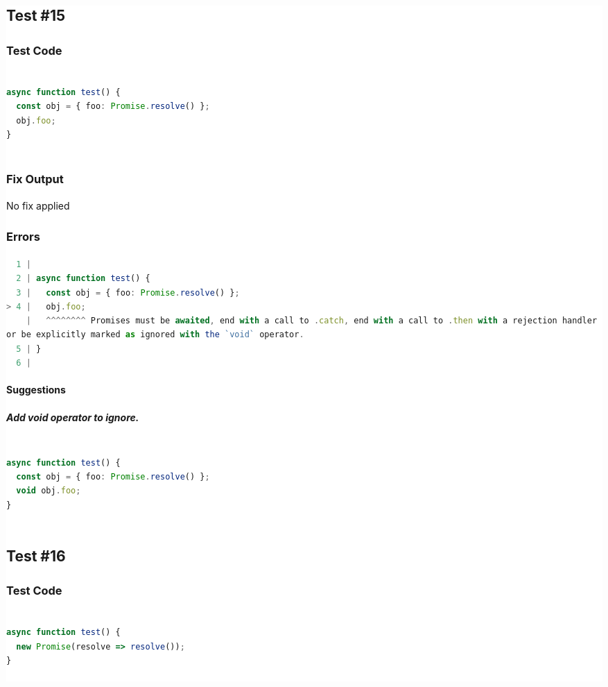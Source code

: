 ## Test #15

### Test Code


```ts

async function test() {
  const obj = { foo: Promise.resolve() };
  obj.foo;
}
      
```

### Fix Output

No fix applied

### Errors


```ts
  1 |
  2 | async function test() {
  3 |   const obj = { foo: Promise.resolve() };
> 4 |   obj.foo;
    |   ^^^^^^^^ Promises must be awaited, end with a call to .catch, end with a call to .then with a rejection handler or be explicitly marked as ignored with the `void` operator.
  5 | }
  6 |       
```

#### Suggestions

##### Add void operator to ignore.


```ts

async function test() {
  const obj = { foo: Promise.resolve() };
  void obj.foo;
}
      
```

## Test #16

### Test Code


```ts

async function test() {
  new Promise(resolve => resolve());
}
      
```
